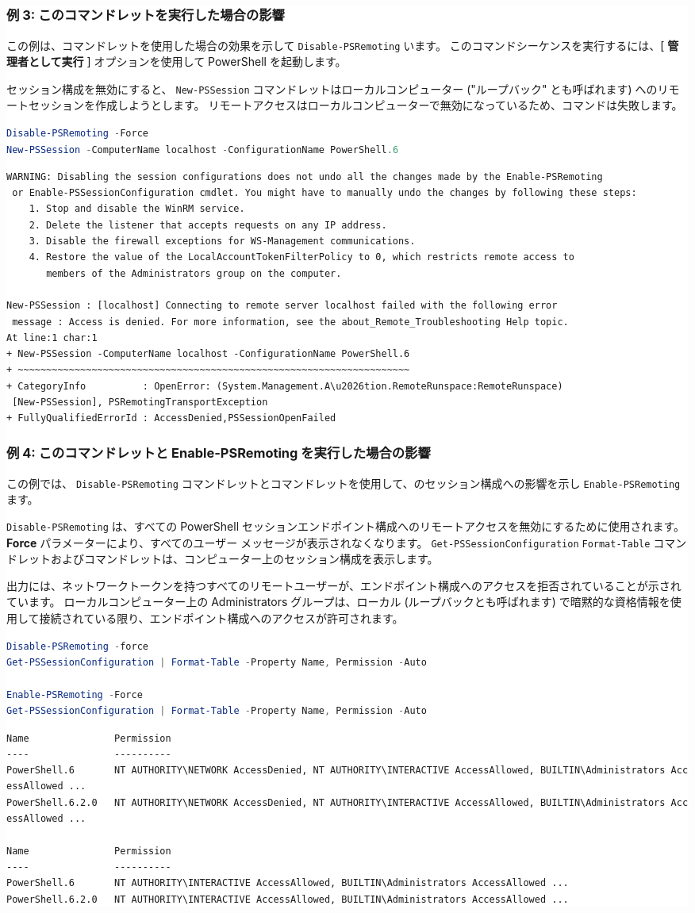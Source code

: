 ### 例 3: このコマンドレットを実行した場合の影響

この例は、コマンドレットを使用した場合の効果を示して `Disable-PSRemoting` います。 このコマンドシーケンスを実行するには、[ **管理者として実行** ] オプションを使用して PowerShell を起動します。

セッション構成を無効にすると、 `New-PSSession` コマンドレットはローカルコンピューター ("ループバック" とも呼ばれます) へのリモートセッションを作成しようとします。 リモートアクセスはローカルコンピューターで無効になっているため、コマンドは失敗します。

```powershell
Disable-PSRemoting -Force
New-PSSession -ComputerName localhost -ConfigurationName PowerShell.6
```

```Output
WARNING: Disabling the session configurations does not undo all the changes made by the Enable-PSRemoting
 or Enable-PSSessionConfiguration cmdlet. You might have to manually undo the changes by following these steps:
    1. Stop and disable the WinRM service.
    2. Delete the listener that accepts requests on any IP address.
    3. Disable the firewall exceptions for WS-Management communications.
    4. Restore the value of the LocalAccountTokenFilterPolicy to 0, which restricts remote access to
       members of the Administrators group on the computer.

New-PSSession : [localhost] Connecting to remote server localhost failed with the following error
 message : Access is denied. For more information, see the about_Remote_Troubleshooting Help topic.
At line:1 char:1
+ New-PSSession -ComputerName localhost -ConfigurationName PowerShell.6
+ ~~~~~~~~~~~~~~~~~~~~~~~~~~~~~~~~~~~~~~~~~~~~~~~~~~~~~~~~~~~~~~~~~~~~~
+ CategoryInfo          : OpenError: (System.Management.A\u2026tion.RemoteRunspace:RemoteRunspace)
 [New-PSSession], PSRemotingTransportException
+ FullyQualifiedErrorId : AccessDenied,PSSessionOpenFailed
```

### 例 4: このコマンドレットと Enable-PSRemoting を実行した場合の影響

この例では、 `Disable-PSRemoting` コマンドレットとコマンドレットを使用して、のセッション構成への影響を示し `Enable-PSRemoting` ます。

`Disable-PSRemoting` は、すべての PowerShell セッションエンドポイント構成へのリモートアクセスを無効にするために使用されます。 **Force** パラメーターにより、すべてのユーザー メッセージが表示されなくなります。 `Get-PSSessionConfiguration` `Format-Table` コマンドレットおよびコマンドレットは、コンピューター上のセッション構成を表示します。

出力には、ネットワークトークンを持つすべてのリモートユーザーが、エンドポイント構成へのアクセスを拒否されていることが示されています。 ローカルコンピューター上の Administrators グループは、ローカル (ループバックとも呼ばれます) で暗黙的な資格情報を使用して接続されている限り、エンドポイント構成へのアクセスが許可されます。

```powershell
Disable-PSRemoting -force
Get-PSSessionConfiguration | Format-Table -Property Name, Permission -Auto

Enable-PSRemoting -Force
Get-PSSessionConfiguration | Format-Table -Property Name, Permission -Auto
```

```Output
Name               Permission
----               ----------
PowerShell.6       NT AUTHORITY\NETWORK AccessDenied, NT AUTHORITY\INTERACTIVE AccessAllowed, BUILTIN\Administrators AccessAllowed ...
PowerShell.6.2.0   NT AUTHORITY\NETWORK AccessDenied, NT AUTHORITY\INTERACTIVE AccessAllowed, BUILTIN\Administrators AccessAllowed ...

Name               Permission
----               ----------
PowerShell.6       NT AUTHORITY\INTERACTIVE AccessAllowed, BUILTIN\Administrators AccessAllowed ...
PowerShell.6.2.0   NT AUTHORITY\INTERACTIVE AccessAllowed, BUILTIN\Administrators AccessAllowed ...
```
